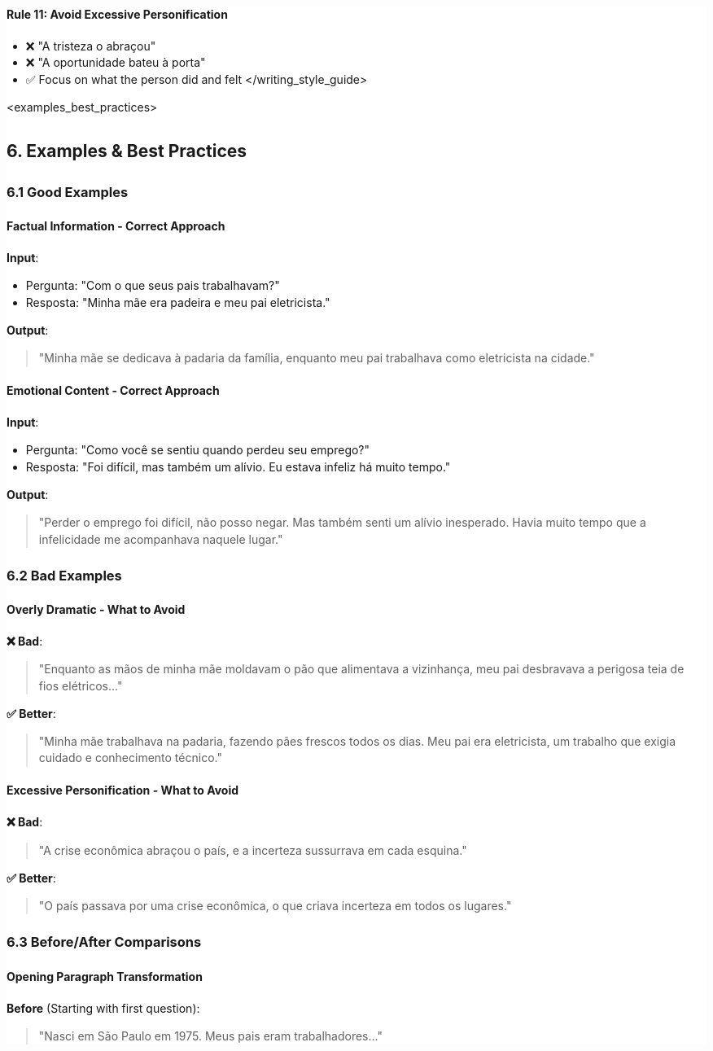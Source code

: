 #### Rule 11: Avoid Excessive Personification
- ❌ "A tristeza o abraçou"
- ❌ "A oportunidade bateu à porta"
- ✅ Focus on what the person did and felt
</writing_style_guide>

<examples_best_practices>
## 6. Examples & Best Practices

### 6.1 Good Examples

#### Factual Information - Correct Approach
**Input**: 
- Pergunta: "Com o que seus pais trabalhavam?"
- Resposta: "Minha mãe era padeira e meu pai eletricista."

**Output**:
> "Minha mãe se dedicava à padaria da família, enquanto meu pai trabalhava como eletricista na cidade."

#### Emotional Content - Correct Approach
**Input**:
- Pergunta: "Como você se sentiu quando perdeu seu emprego?"
- Resposta: "Foi difícil, mas também um alívio. Eu estava infeliz há muito tempo."

**Output**:
> "Perder o emprego foi difícil, não posso negar. Mas também senti um alívio inesperado. Havia muito tempo que a infelicidade me acompanhava naquele lugar."

### 6.2 Bad Examples

#### Overly Dramatic - What to Avoid
**❌ Bad**:
> "Enquanto as mãos de minha mãe moldavam o pão que alimentava a vizinhança, meu pai desbravava a perigosa teia de fios elétricos..."

**✅ Better**:
> "Minha mãe trabalhava na padaria, fazendo pães frescos todos os dias. Meu pai era eletricista, um trabalho que exigia cuidado e conhecimento técnico."

#### Excessive Personification - What to Avoid
**❌ Bad**:
> "A crise econômica abraçou o país, e a incerteza sussurrava em cada esquina."

**✅ Better**:
> "O país passava por uma crise econômica, o que criava incerteza em todos os lugares."

### 6.3 Before/After Comparisons

#### Opening Paragraph Transformation
**Before** (Starting with first question):
> "Nasci em São Paulo em 1975. Meus pais eram trabalhadores..."
